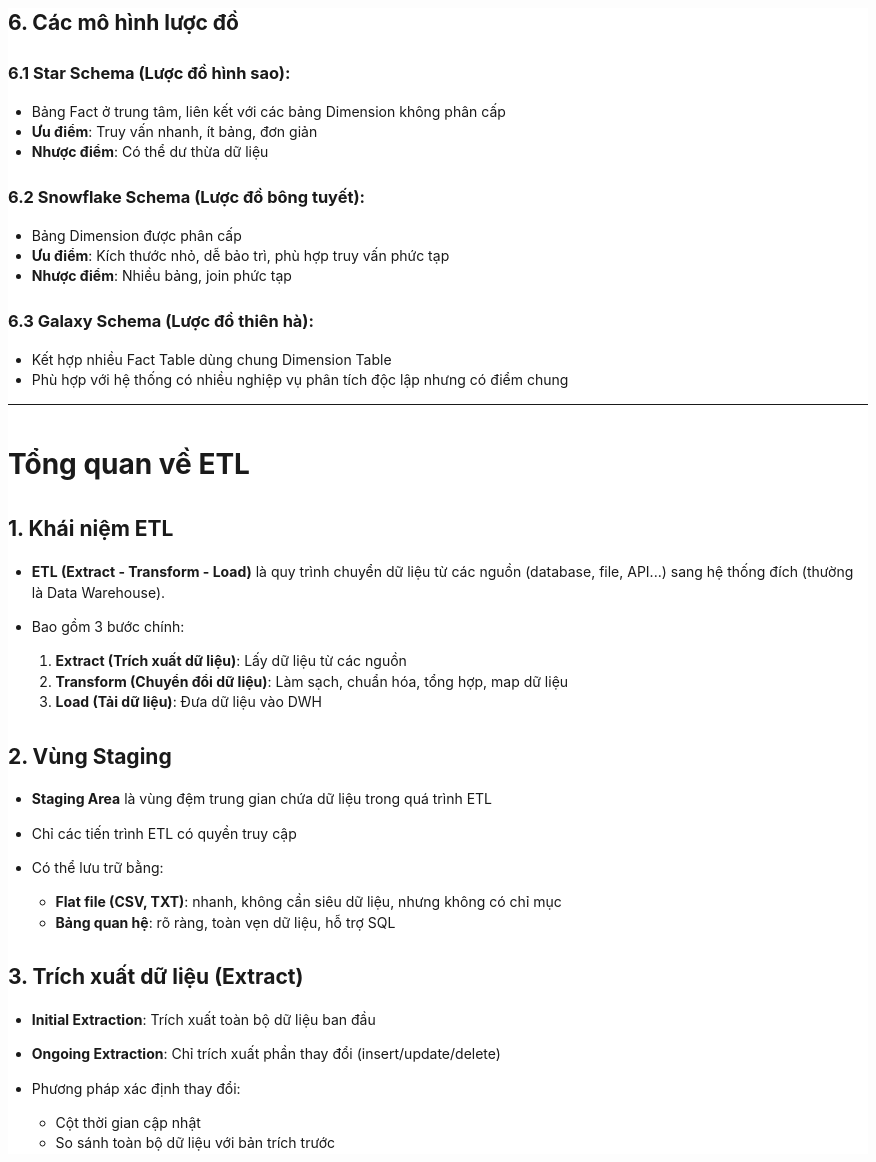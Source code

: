 ## 6. Các mô hình lược đồ

### 6.1 Star Schema (Lược đồ hình sao):

* Bảng Fact ở trung tâm, liên kết với các bảng Dimension không phân cấp
* **Ưu điểm**: Truy vấn nhanh, ít bảng, đơn giản
* **Nhược điểm**: Có thể dư thừa dữ liệu

### 6.2 Snowflake Schema (Lược đồ bông tuyết):

* Bảng Dimension được phân cấp
* **Ưu điểm**: Kích thước nhỏ, dễ bảo trì, phù hợp truy vấn phức tạp
* **Nhược điểm**: Nhiều bảng, join phức tạp

### 6.3 Galaxy Schema (Lược đồ thiên hà):

* Kết hợp nhiều Fact Table dùng chung Dimension Table
* Phù hợp với hệ thống có nhiều nghiệp vụ phân tích độc lập nhưng có điểm chung

---

# Tổng quan về ETL

## 1. Khái niệm ETL

* **ETL (Extract - Transform - Load)** là quy trình chuyển dữ liệu từ các nguồn (database, file, API...) sang hệ thống đích (thường là Data Warehouse).
* Bao gồm 3 bước chính:

  1. **Extract (Trích xuất dữ liệu)**: Lấy dữ liệu từ các nguồn
  2. **Transform (Chuyển đổi dữ liệu)**: Làm sạch, chuẩn hóa, tổng hợp, map dữ liệu
  3. **Load (Tải dữ liệu)**: Đưa dữ liệu vào DWH

## 2. Vùng Staging

* **Staging Area** là vùng đệm trung gian chứa dữ liệu trong quá trình ETL
* Chỉ các tiến trình ETL có quyền truy cập
* Có thể lưu trữ bằng:

  * **Flat file (CSV, TXT)**: nhanh, không cần siêu dữ liệu, nhưng không có chỉ mục
  * **Bảng quan hệ**: rõ ràng, toàn vẹn dữ liệu, hỗ trợ SQL

## 3. Trích xuất dữ liệu (Extract)

* **Initial Extraction**: Trích xuất toàn bộ dữ liệu ban đầu
* **Ongoing Extraction**: Chỉ trích xuất phần thay đổi (insert/update/delete)
* Phương pháp xác định thay đổi:

  * Cột thời gian cập nhật
  * So sánh toàn bộ dữ liệu với bản trích trước
